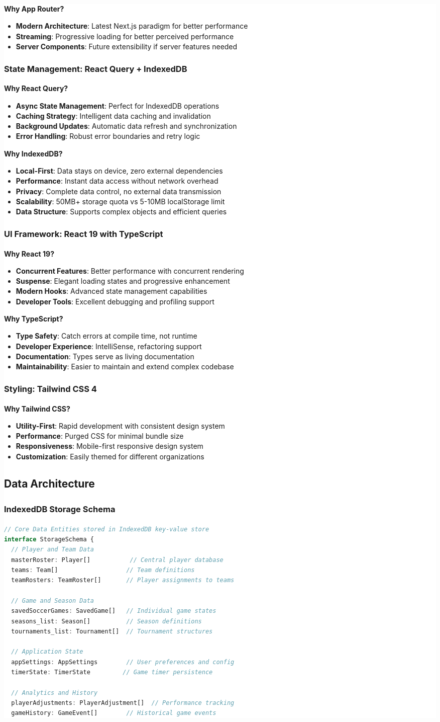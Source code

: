 **Why App Router?**
- **Modern Architecture**: Latest Next.js paradigm for better performance
- **Streaming**: Progressive loading for better perceived performance  
- **Server Components**: Future extensibility if server features needed

### State Management: React Query + IndexedDB
**Why React Query?**
- **Async State Management**: Perfect for IndexedDB operations
- **Caching Strategy**: Intelligent data caching and invalidation
- **Background Updates**: Automatic data refresh and synchronization
- **Error Handling**: Robust error boundaries and retry logic

**Why IndexedDB?**
- **Local-First**: Data stays on device, zero external dependencies
- **Performance**: Instant data access without network overhead
- **Privacy**: Complete data control, no external data transmission
- **Scalability**: 50MB+ storage quota vs 5-10MB localStorage limit
- **Data Structure**: Supports complex objects and efficient queries

### UI Framework: React 19 with TypeScript
**Why React 19?**
- **Concurrent Features**: Better performance with concurrent rendering
- **Suspense**: Elegant loading states and progressive enhancement
- **Modern Hooks**: Advanced state management capabilities
- **Developer Tools**: Excellent debugging and profiling support

**Why TypeScript?**
- **Type Safety**: Catch errors at compile time, not runtime
- **Developer Experience**: IntelliSense, refactoring support
- **Documentation**: Types serve as living documentation
- **Maintainability**: Easier to maintain and extend complex codebase

### Styling: Tailwind CSS 4
**Why Tailwind CSS?**
- **Utility-First**: Rapid development with consistent design system
- **Performance**: Purged CSS for minimal bundle size
- **Responsiveness**: Mobile-first responsive design system
- **Customization**: Easily themed for different organizations

## Data Architecture

### IndexedDB Storage Schema

```typescript
// Core Data Entities stored in IndexedDB key-value store
interface StorageSchema {
  // Player and Team Data
  masterRoster: Player[]           // Central player database
  teams: Team[]                   // Team definitions
  teamRosters: TeamRoster[]       // Player assignments to teams

  // Game and Season Data
  savedSoccerGames: SavedGame[]   // Individual game states
  seasons_list: Season[]          // Season definitions
  tournaments_list: Tournament[]  // Tournament structures

  // Application State
  appSettings: AppSettings        // User preferences and config
  timerState: TimerState         // Game timer persistence

  // Analytics and History
  playerAdjustments: PlayerAdjustment[]  // Performance tracking
  gameHistory: GameEvent[]        // Historical game events
```
